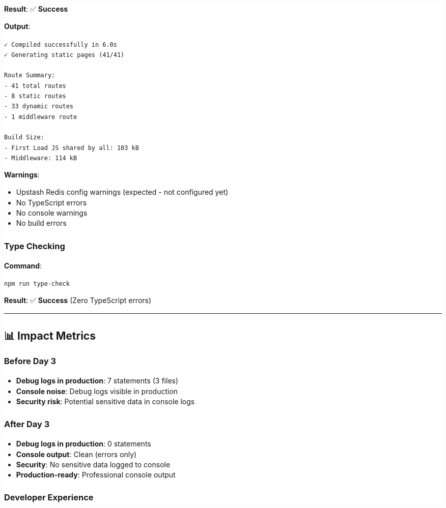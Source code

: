 **Result**: ✅ **Success**

**Output**:

```
✓ Compiled successfully in 6.0s
✓ Generating static pages (41/41)

Route Summary:
- 41 total routes
- 8 static routes
- 33 dynamic routes
- 1 middleware route

Build Size:
- First Load JS shared by all: 103 kB
- Middleware: 114 kB
```

**Warnings**:

- Upstash Redis config warnings (expected - not configured yet)
- No TypeScript errors
- No console warnings
- No build errors

### Type Checking

**Command**:

```bash
npm run type-check
```

**Result**: ✅ **Success** (Zero TypeScript errors)

---

## 📊 Impact Metrics

### Before Day 3

- **Debug logs in production**: 7 statements (3 files)
- **Console noise**: Debug logs visible in production
- **Security risk**: Potential sensitive data in console logs

### After Day 3

- **Debug logs in production**: 0 statements
- **Console output**: Clean (errors only)
- **Security**: No sensitive data logged to console
- **Production-ready**: Professional console output

### Developer Experience
